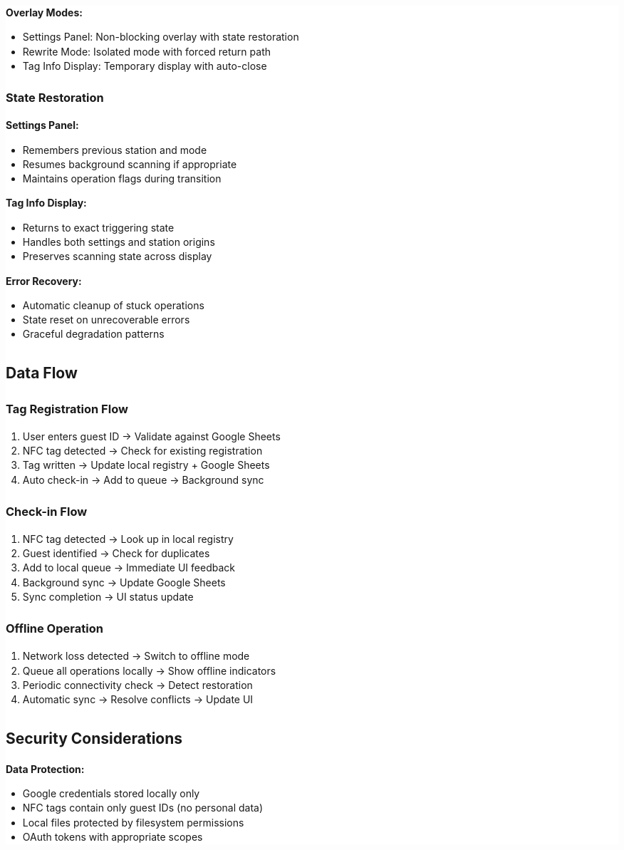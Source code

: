 **Overlay Modes:**
- Settings Panel: Non-blocking overlay with state restoration
- Rewrite Mode: Isolated mode with forced return path
- Tag Info Display: Temporary display with auto-close

### State Restoration

**Settings Panel:**
- Remembers previous station and mode
- Resumes background scanning if appropriate
- Maintains operation flags during transition

**Tag Info Display:**
- Returns to exact triggering state
- Handles both settings and station origins
- Preserves scanning state across display

**Error Recovery:**
- Automatic cleanup of stuck operations
- State reset on unrecoverable errors
- Graceful degradation patterns

## Data Flow

### Tag Registration Flow
1. User enters guest ID → Validate against Google Sheets
2. NFC tag detected → Check for existing registration
3. Tag written → Update local registry + Google Sheets
4. Auto check-in → Add to queue → Background sync

### Check-in Flow  
1. NFC tag detected → Look up in local registry
2. Guest identified → Check for duplicates
3. Add to local queue → Immediate UI feedback
4. Background sync → Update Google Sheets
5. Sync completion → UI status update

### Offline Operation
1. Network loss detected → Switch to offline mode
2. Queue all operations locally → Show offline indicators
3. Periodic connectivity check → Detect restoration
4. Automatic sync → Resolve conflicts → Update UI

## Security Considerations

**Data Protection:**
- Google credentials stored locally only
- NFC tags contain only guest IDs (no personal data)
- Local files protected by filesystem permissions
- OAuth tokens with appropriate scopes

